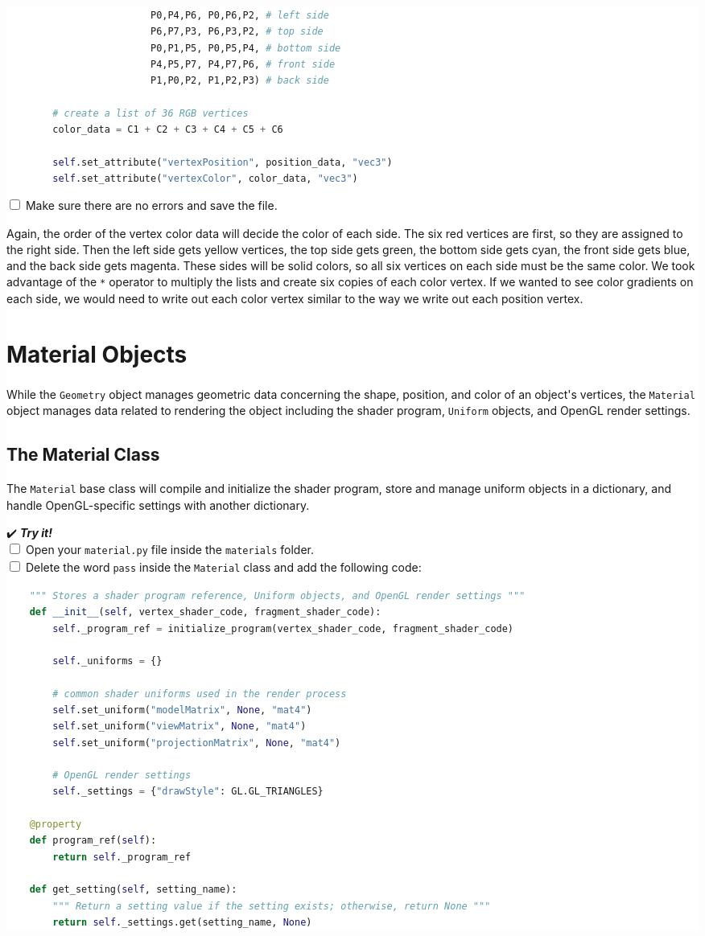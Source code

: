 ```python
                         P0,P4,P6, P0,P6,P2, # left side
                         P6,P7,P3, P6,P3,P2, # top side
                         P0,P1,P5, P0,P5,P4, # bottom side
                         P4,P5,P7, P4,P7,P6, # front side
                         P1,P0,P2, P1,P2,P3) # back side
        
        # create a list of 36 RGB vertices
        color_data = C1 + C2 + C3 + C4 + C5 + C6 
        
        self.set_attribute("vertexPosition", position_data, "vec3")
        self.set_attribute("vertexColor", color_data, "vec3")
```

<input type="checkbox" class="checkbox inline"> Make sure there are no errors and save the file.  

Again, the order of the vertex color data will decide the color of each side. 
The six red vertices are first, so they are assigned to the right side. 
Then the left side gets yellow vertices, the top side gets green, the bottom side gets cyan, the front side gets blue, and the back side gets magenta. 
These sides will be solid colors, so all six vertices on each side must be the same color. 
We took advantage of the `*` operator to multiply the lists and create six copies of each color vertex. 
If we wanted to see color gradients on each side, we would need to write out each color vertex similar to the way we write out each position vertex. 

# Material Objects

While the `Geometry` object manages geometric data concerning the shape, position, and color of an object's vertices, the `Material` object manages data related to rendering the object including the shader program, `Uniform` objects, and OpenGL render settings. 

## The Material Class

The `Material` base class will compile and initialize the shader program, store and manage uniform objects in a dictionary, and handle OpenGL-specific settings with another dictionary.

:heavy_check_mark: ***Try it!***  
<input type="checkbox" class="checkbox inline"> Open your `material.py` file inside the `materials` folder.  
<input type="checkbox" class="checkbox inline"> Delete the word `pass` inside the `Material` class and add the following code:  

```python
    """ Stores a shader program reference, Uniform objects, and OpenGL render settings """
    def __init__(self, vertex_shader_code, fragment_shader_code):
        self._program_ref = initialize_program(vertex_shader_code, fragment_shader_code)

        self._uniforms = {}

        # common shader uniforms used in the render process
        self.set_uniform("modelMatrix", None, "mat4")
        self.set_uniform("viewMatrix", None, "mat4")
        self.set_uniform("projectionMatrix", None, "mat4")

        # OpenGL render settings
        self._settings = {"drawStyle": GL.GL_TRIANGLES}

    @property
    def program_ref(self):
        return self._program_ref

    def get_setting(self, setting_name):
        """ Return a setting value if the setting exists; otherwise, return None """
        return self._settings.get(setting_name, None)
```